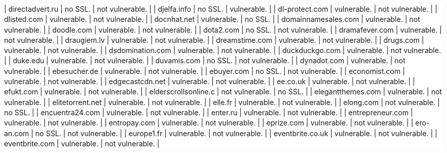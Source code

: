 | directadvert.ru      | no SSL.              |  not vulnerable.      | 
| djelfa.info          | no SSL.              |  vulnerable.          | 
| dl-protect.com       | vulnerable.          |  not vulnerable.      | 
| dlisted.com          | vulnerable.          |  not vulnerable.      | 
| docnhat.net          | vulnerable.          |  no SSL.              | 
| domainnamesales.com  | vulnerable.          |  not vulnerable.      | 
| doodle.com           | vulnerable.          |  not vulnerable.      | 
| dota2.com            | no SSL.              |  not vulnerable.      | 
| dramafever.com       | vulnerable.          |  not vulnerable.      | 
| draugiem.lv          | vulnerable.          |  not vulnerable.      | 
| dreamstime.com       | vulnerable.          |  not vulnerable.      | 
| drugs.com            | vulnerable.          |  not vulnerable.      | 
| dsdomination.com     | vulnerable.          |  not vulnerable.      | 
| duckduckgo.com       | vulnerable.          |  not vulnerable.      | 
| duke.edu             | vulnerable.          |  not vulnerable.      | 
| duvamis.com          | no SSL.              |  not vulnerable.      | 
| dynadot.com          | vulnerable.          |  not vulnerable.      | 
| ebesucher.de         | vulnerable.          |  not vulnerable.      | 
| ebuyer.com           | no SSL.              |  not vulnerable.      | 
| economist.com        | vulnerable.          |  not vulnerable.      | 
| edgecastcdn.net      | vulnerable.          |  not vulnerable.      | 
| ee.co.uk             | vulnerable.          |  not vulnerable.      | 
| efukt.com            | vulnerable.          |  not vulnerable.      | 
| elderscrollsonline.c | not vulnerable.      |  no SSL.              | 
| elegantthemes.com    | vulnerable.          |  not vulnerable.      | 
| elitetorrent.net     | vulnerable.          |  not vulnerable.      | 
| elle.fr              | vulnerable.          |  not vulnerable.      | 
| elong.com            | not vulnerable.      |  no SSL.              | 
| encuentra24.com      | vulnerable.          |  not vulnerable.      | 
| enter.ru             | vulnerable.          |  not vulnerable.      | 
| entrepreneur.com     | vulnerable.          |  not vulnerable.      | 
| entropay.com         | vulnerable.          |  not vulnerable.      | 
| eprize.com           | vulnerable.          |  not vulnerable.      | 
| ero-an.com           | no SSL.              |  not vulnerable.      | 
| europe1.fr           | vulnerable.          |  not vulnerable.      | 
| eventbrite.co.uk     | vulnerable.          |  not vulnerable.      | 
| eventbrite.com       | vulnerable.          |  not vulnerable.      | 